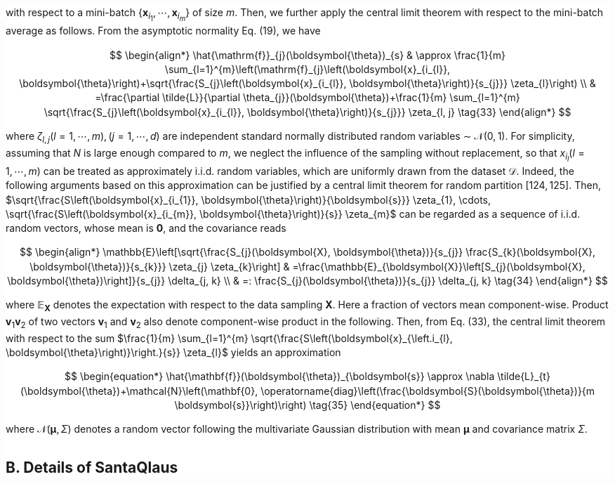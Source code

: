 with respect to a mini-batch $\left\{\boldsymbol{x}_{i_{1}}, \cdots, \boldsymbol{x}_{i_{m}}\right\}$ of size $m$. Then, we further apply the central limit theorem with respect to the mini-batch average as follows. From the asymptotic normality Eq. (19), we have

$$
\begin{align*}
\hat{\mathrm{f}}_{j}(\boldsymbol{\theta})_{s} & \approx \frac{1}{m} \sum_{l=1}^{m}\left(\mathrm{f}_{j}\left(\boldsymbol{x}_{i_{l}}, \boldsymbol{\theta}\right)+\sqrt{\frac{S_{j}\left(\boldsymbol{x}_{i_{l}}, \boldsymbol{\theta}\right)}{s_{j}}} \zeta_{l}\right) \\
& =\frac{\partial \tilde{L}}{\partial \theta_{j}}(\boldsymbol{\theta})+\frac{1}{m} \sum_{l=1}^{m} \sqrt{\frac{S_{j}\left(\boldsymbol{x}_{i_{l}}, \boldsymbol{\theta}\right)}{s_{j}}} \zeta_{l, j} \tag{33}
\end{align*}
$$

where $\zeta_{l, j}(l=1, \cdots, m),(j=1, \cdots, d)$ are independent standard normally distributed random variables $\sim$ $\mathcal{N}(0,1)$. For simplicity, assuming that $N$ is large enough compared to $m$, we neglect the influence of the sampling without replacement, so that $x_{i_{l}}(l=1, \cdots, m)$ can be treated as approximately i.i.d. random variables, which are uniformly drawn from the dataset $\mathcal{D}$. Indeed, the following arguments based on this approximation can be justified by a central limit theorem for random partition $[124,125]$. Then, $\sqrt{\frac{S\left(\boldsymbol{x}_{i_{1}}, \boldsymbol{\theta}\right)}{\boldsymbol{s}}} \zeta_{1}, \cdots, \sqrt{\frac{S\left(\boldsymbol{x}_{i_{m}}, \boldsymbol{\theta}\right)}{s}} \zeta_{m}$ can be regarded as a sequence of i.i.d. random vectors, whose mean is $\mathbf{0}$, and the covariance reads

$$
\begin{align*}
\mathbb{E}\left[\sqrt{\frac{S_{j}(\boldsymbol{X}, \boldsymbol{\theta})}{s_{j}} \frac{S_{k}(\boldsymbol{X}, \boldsymbol{\theta})}{s_{k}}} \zeta_{j} \zeta_{k}\right] & =\frac{\mathbb{E}_{\boldsymbol{X}}\left[S_{j}(\boldsymbol{X}, \boldsymbol{\theta})\right]}{s_{j}} \delta_{j, k} \\
& =: \frac{S_{j}(\boldsymbol{\theta})}{s_{j}} \delta_{j, k} \tag{34}
\end{align*}
$$

where $\mathbb{E}_{\boldsymbol{X}}$ denotes the expectation with respect to the data sampling $\boldsymbol{X}$. Here a fraction of vectors mean component-wise. Product $\boldsymbol{v}_{1} \boldsymbol{v}_{2}$ of two vectors $\boldsymbol{v}_{1}$ and $\boldsymbol{v}_{2}$ also denote component-wise product in the following. Then, from Eq. (33), the central limit theorem with respect to the sum $\frac{1}{m} \sum_{l=1}^{m} \sqrt{\frac{S\left(\boldsymbol{x}_{\left.i_{l}, \boldsymbol{\theta}\right)}\right.}{s}} \zeta_{l}$ yields an approximation

$$
\begin{equation*}
\hat{\mathbf{f}}(\boldsymbol{\theta})_{\boldsymbol{s}} \approx \nabla \tilde{L}_{t}(\boldsymbol{\theta})+\mathcal{N}\left(\mathbf{0}, \operatorname{diag}\left(\frac{\boldsymbol{S}(\boldsymbol{\theta})}{m \boldsymbol{s}}\right)\right) \tag{35}
\end{equation*}
$$

where $\mathcal{N}(\boldsymbol{\mu}, \Sigma)$ denotes a random vector following the multivariate Gaussian distribution with mean $\boldsymbol{\mu}$ and covariance matrix $\Sigma$.

## B. Details of SantaQlaus
